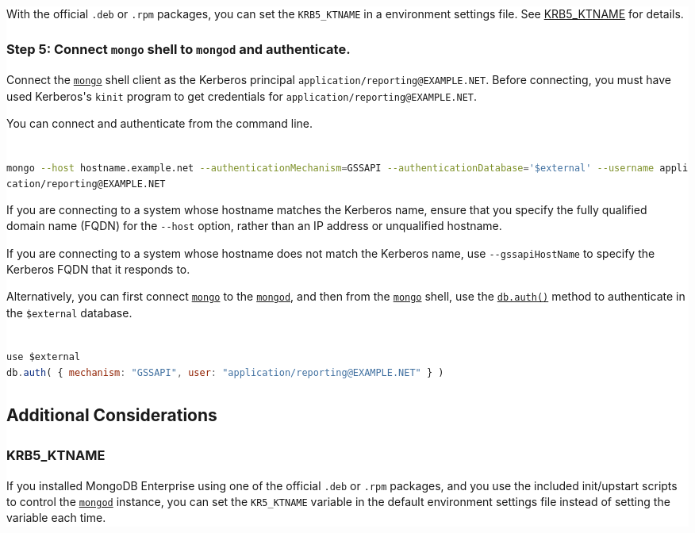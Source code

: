 With the official ``.deb`` or ``.rpm`` packages, you can set the
``KRB5_KTNAME`` in a environment settings file. See
[KRB5_KTNAME](#setting-krb5-ktname) for details.


### Step 5: Connect ``mongo`` shell to ``mongod`` and authenticate.

Connect the [``mongo``](https://docs.mongodb.com/manual/reference/program/mongo/#bin.mongo) shell client as the Kerberos principal
``application/reporting@EXAMPLE.NET``. Before connecting, you
must have used Kerberos's ``kinit`` program to get credentials for
``application/reporting@EXAMPLE.NET``.

You can connect and authenticate from the command line.

```sh

mongo --host hostname.example.net --authenticationMechanism=GSSAPI --authenticationDatabase='$external' --username application/reporting@EXAMPLE.NET

```

If you are connecting to a system whose hostname matches the
Kerberos name, ensure that you specify the fully qualified
domain name (FQDN) for the ``--host``
option, rather than an IP address or unqualified hostname.

If you are connecting to a system whose hostname does not
match the Kerberos name, use ``--gssapiHostName``
to specify the Kerberos FQDN that it responds to.

Alternatively, you can first connect [``mongo``](https://docs.mongodb.com/manual/reference/program/mongo/#bin.mongo) to the
[``mongod``](https://docs.mongodb.com/manual/reference/program/mongod/#bin.mongod), and then from the [``mongo``](https://docs.mongodb.com/manual/reference/program/mongo/#bin.mongo) shell, use
the [``db.auth()``](https://docs.mongodb.com/manual/reference/method/db.auth/#db.auth) method to authenticate in the
``$external`` database.

```javascript

use $external
db.auth( { mechanism: "GSSAPI", user: "application/reporting@EXAMPLE.NET" } )

```


## Additional Considerations

<span id="setting-krb5-ktname"></span>


### KRB5_KTNAME

If you installed MongoDB Enterprise using one of the official ``.deb``
or ``.rpm`` packages, and you use the included init/upstart scripts to
control the [``mongod``](https://docs.mongodb.com/manual/reference/program/mongod/#bin.mongod) instance, you can set the ``KR5_KTNAME``
variable in the default environment settings file instead of setting
the variable each time.
